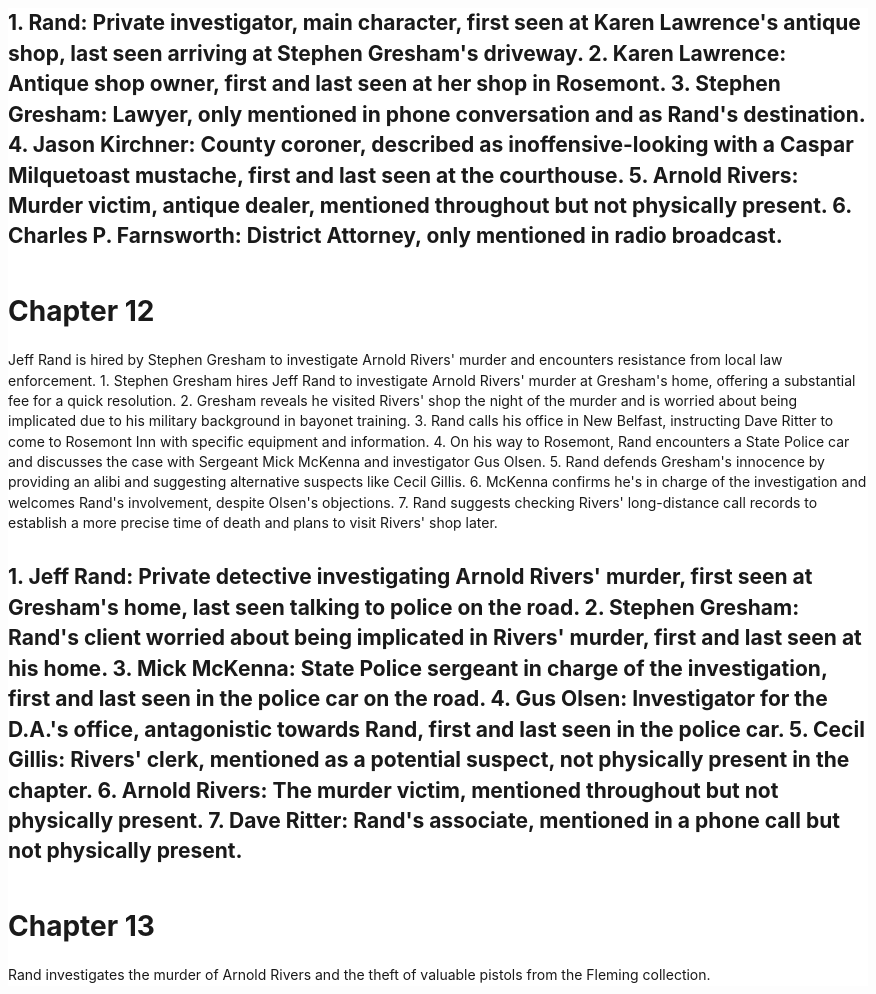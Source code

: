 <characters>1. Rand: Private investigator, main character, first seen at Karen Lawrence's antique shop, last seen arriving at Stephen Gresham's driveway.
2. Karen Lawrence: Antique shop owner, first and last seen at her shop in Rosemont.
3. Stephen Gresham: Lawyer, only mentioned in phone conversation and as Rand's destination.
4. Jason Kirchner: County coroner, described as inoffensive-looking with a Caspar Milquetoast mustache, first and last seen at the courthouse.
5. Arnold Rivers: Murder victim, antique dealer, mentioned throughout but not physically present.
6. Charles P. Farnsworth: District Attorney, only mentioned in radio broadcast.</characters>
----------------
# Chapter 12
<synopsis>
Jeff Rand is hired by Stephen Gresham to investigate Arnold Rivers' murder and encounters resistance from local law enforcement.
</synopsis>

<events>
1. Stephen Gresham hires Jeff Rand to investigate Arnold Rivers' murder at Gresham's home, offering a substantial fee for a quick resolution.
2. Gresham reveals he visited Rivers' shop the night of the murder and is worried about being implicated due to his military background in bayonet training.
3. Rand calls his office in New Belfast, instructing Dave Ritter to come to Rosemont Inn with specific equipment and information.
4. On his way to Rosemont, Rand encounters a State Police car and discusses the case with Sergeant Mick McKenna and investigator Gus Olsen.
5. Rand defends Gresham's innocence by providing an alibi and suggesting alternative suspects like Cecil Gillis.
6. McKenna confirms he's in charge of the investigation and welcomes Rand's involvement, despite Olsen's objections.
7. Rand suggests checking Rivers' long-distance call records to establish a more precise time of death and plans to visit Rivers' shop later.
</events>

<characters>1. Jeff Rand: Private detective investigating Arnold Rivers' murder, first seen at Gresham's home, last seen talking to police on the road.
2. Stephen Gresham: Rand's client worried about being implicated in Rivers' murder, first and last seen at his home.
3. Mick McKenna: State Police sergeant in charge of the investigation, first and last seen in the police car on the road.
4. Gus Olsen: Investigator for the D.A.'s office, antagonistic towards Rand, first and last seen in the police car.
5. Cecil Gillis: Rivers' clerk, mentioned as a potential suspect, not physically present in the chapter.
6. Arnold Rivers: The murder victim, mentioned throughout but not physically present.
7. Dave Ritter: Rand's associate, mentioned in a phone call but not physically present.</characters>
----------------
# Chapter 13
<synopsis>
Rand investigates the murder of Arnold Rivers and the theft of valuable pistols from the Fleming collection.
</synopsis>
